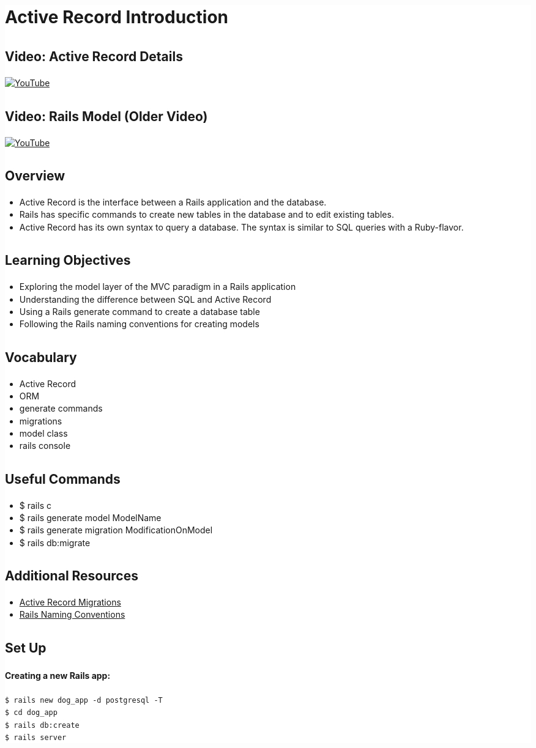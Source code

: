 # Active Record Introduction

## Video: Active Record Details
[![YouTube](http://img.youtube.com/vi/R5vpRwpWctY/0.jpg)](https://www.youtube.com/watch?v=R5vpRwpWctY)

## Video: Rails Model (Older Video)
[![YouTube](http://img.youtube.com/vi/3D_JwWoJKm4/0.jpg)](https://www.youtube.com/watch?v=3D_JwWoJKm4)

## Overview
- Active Record is the interface between a Rails application and the database.
- Rails has specific commands to create new tables in the database and to edit existing tables.
- Active Record has its own syntax to query a database. The syntax is similar to SQL queries with a Ruby-flavor.

## Learning Objectives
- Exploring the model layer of the MVC paradigm in a Rails application
- Understanding the difference between SQL and Active Record
- Using a Rails generate command to create a database table
- Following the Rails naming conventions for creating models

## Vocabulary
- Active Record
- ORM
- generate commands
- migrations
- model class
- rails console

## Useful Commands
- $ rails c
- $ rails generate model ModelName
- $ rails generate migration ModificationOnModel
- $ rails db:migrate

## Additional Resources
- <a href="https://api.rubyonrails.org/v5.2.0/classes/ActiveRecord/Migration.html" target="blank">Active Record Migrations</a>
- <a href="https://gist.github.com/iangreenleaf/b206d09c587e8fc6399e" target="blank">Rails Naming Conventions</a>

## Set Up

#### Creating a new Rails app:
```
$ rails new dog_app -d postgresql -T
$ cd dog_app
$ rails db:create
$ rails server
```
